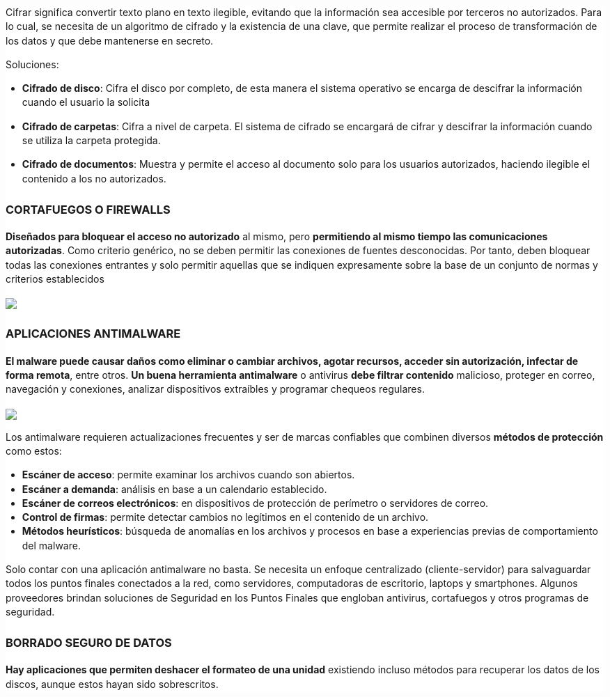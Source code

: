 Cifrar significa convertir texto plano en texto ilegible, evitando que la información sea accesible por terceros no autorizados. Para lo cual, se necesita de un algoritmo de cifrado y la existencia de una clave, que permite realizar el proceso  de transformación de los datos y que debe mantenerse en secreto.

Soluciones:

- **Cifrado de disco**: Cifra el disco por completo,  de esta manera el sistema operativo se encarga de descifrar la información cuando el usuario la solicita

- **Cifrado de carpetas**: Cifra a nivel de carpeta. El sistema de cifrado se encargará de cifrar y descifrar la información cuando se utiliza la carpeta protegida.

- **Cifrado de documentos**: Muestra y permite el acceso al documento solo para los usuarios autorizados, haciendo ilegible el contenido a los no autorizados.

### CORTAFUEGOS O FIREWALLS

**Diseñados para bloquear el acceso no autorizado** al mismo, pero  **permitiendo al mismo tiempo las comunicaciones autorizadas**. Como criterio genérico, no se deben permitir las conexiones de fuentes desconocidas. Por tanto, deben bloquear todas las conexiones entrantes y solo permitir aquellas que se indiquen expresamente sobre la base de un conjunto de normas y criterios establecidos

<img align="center" src="/img/5ºimagenn.PNG"  />

### APLICACIONES ANTIMALWARE

**El malware puede causar daños como eliminar o cambiar archivos, agotar recursos, acceder sin autorización, infectar de forma remota**, entre otros. **Un buena herramienta antimalware** o antivirus **debe filtrar contenido** malicioso, proteger en correo, navegación y conexiones, analizar dispositivos extraíbles y programar chequeos regulares. 

<img align="center" src="/img/6ºimagenn.PNG"  />

Los antimalware requieren actualizaciones frecuentes y ser de marcas confiables que combinen diversos **métodos de protección** como estos:

- **Escáner de acceso**: permite examinar los archivos cuando son abiertos. 
- **Escáner a demanda**: análisis en base a un calendario establecido. 
- **Escáner de correos electrónicos**: en dispositivos de protección de perímetro o servidores de correo. 
- **Control de firmas**: permite detectar cambios no legítimos en el contenido de un archivo. 
- **Métodos heurísticos**: búsqueda de anomalías en los archivos y procesos en base a experiencias previas de comportamiento del malware.

Solo contar con una aplicación antimalware no basta. Se necesita un enfoque centralizado (cliente-servidor) para salvaguardar todos los puntos finales conectados a la red, como servidores, computadoras de escritorio, laptops y smartphones. Algunos proveedores brindan soluciones de Seguridad en los Puntos Finales que engloban antivirus, cortafuegos y otros programas de seguridad.

### BORRADO SEGURO DE DATOS

**Hay aplicaciones que permiten deshacer el formateo de una unidad** existiendo incluso métodos para recuperar los datos de los discos, aunque estos hayan sido sobrescritos. 
